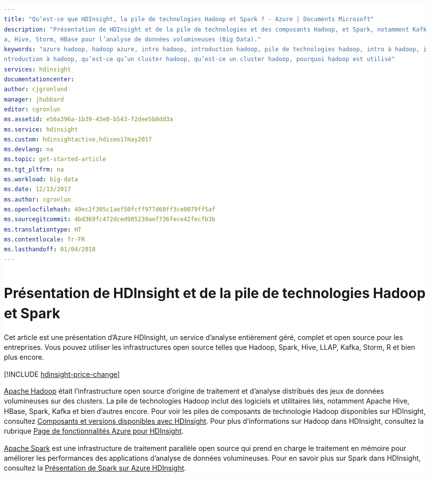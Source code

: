 ```yaml
---
title: "Qu’est-ce que HDInsight, la pile de technologies Hadoop et Spark ? - Azure | Documents Microsoft"
description: "Présentation de HDInsight et de la pile de technologies et des composants Hadoop, et Spark, notamment Kafka, Hive, Storm, HBase pour l’analyse de données volumineuses (Big Data)."
keywords: "azure hadoop, hadoop azure, intro hadoop, introduction hadoop, pile de technologies hadoop, intro à hadoop, introduction à hadoop, qu’est-ce qu’un cluster hadoop, qu’est-ce un cluster hadoop, pourquoi hadoop est utilisé"
services: hdinsight
documentationcenter: 
author: cjgronlund
manager: jhubbard
editor: cgronlun
ms.assetid: e56a396a-1b39-43e0-b543-f2dee5b8dd3a
ms.service: hdinsight
ms.custom: hdinsightactive,hdiseo17may2017
ms.devlang: na
ms.topic: get-started-article
ms.tgt_pltfrm: na
ms.workload: big-data
ms.date: 12/13/2017
ms.author: cgronlun
ms.openlocfilehash: 49ec2f305c1aef50fcff977d60ff3ce0079ff5af
ms.sourcegitcommit: 4bd369fc472dced985239aef736fece42fecfb3b
ms.translationtype: HT
ms.contentlocale: fr-FR
ms.lasthandoff: 01/04/2018
---
```

# <a name="introduction-to-azure-hdinsight-the-hadoop-and-spark-technology-stack"></a>Présentation de HDInsight et de la pile de technologies Hadoop et Spark
Cet article est une présentation d’Azure HDInsight, un service d’analyse entièrement géré, complet et open source pour les entreprises. Vous pouvez utiliser les infrastructures open source telles que Hadoop, Spark, Hive, LLAP, Kafka, Storm, R et bien plus encore. 

[!INCLUDE [hdinsight-price-change](../../../includes/hdinsight-enhancements.md)]

[Apache Hadoop](http://hadoop.apache.org/) était l’infrastructure open source d’origine de traitement et d’analyse distribués des jeux de données volumineuses sur des clusters. La pile de technologies Hadoop inclut des logiciels et utilitaires liés, notamment Apache Hive, HBase, Spark, Kafka et bien d’autres encore. Pour voir les piles de composants de technologie Hadoop disponibles sur HDInsight, consultez [Composants et versions disponibles avec HDInsight][component-versioning]. Pour plus d’informations sur Hadoop dans HDInsight, consultez la rubrique [Page de fonctionnalités Azure pour HDInsight](https://azure.microsoft.com/services/hdinsight/).

[Apache Spark](http://spark.apache.org) est une infrastructure de traitement parallèle open source qui prend en charge le traitement en mémoire pour améliorer les performances des applications d’analyse de données volumineuses. Pour en savoir plus sur Spark dans HDInsight, consultez la [Présentation de Spark sur Azure HDInsight](../spark/apache-spark-overview.md). 


[component-versioning]: ../hdinsight-component-versioning.md
[zookeeper]: http://zookeeper.apache.org/